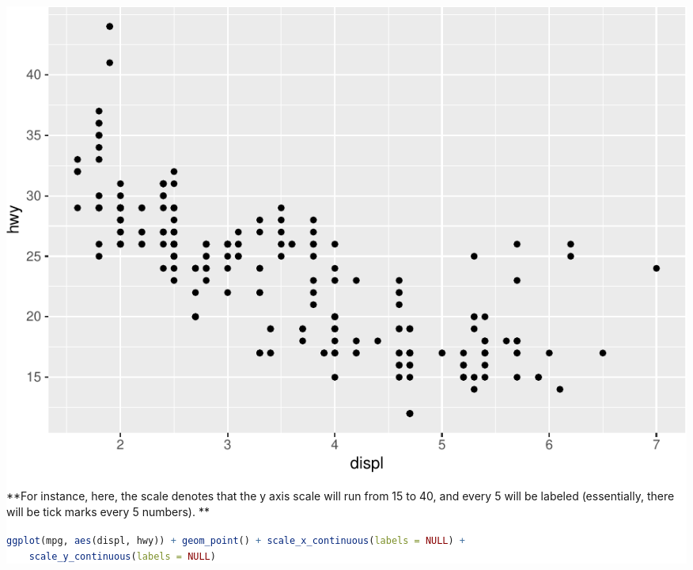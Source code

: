 ![](Assignments_files/figure-latex/unnamed-chunk-109-1.pdf) 

**For instance, here, the scale denotes that the y axis scale will run from 15 to 40, and every 5 will be labeled (essentially, there will be tick marks every 5 numbers). **


```r
ggplot(mpg, aes(displ, hwy)) + geom_point() + scale_x_continuous(labels = NULL) +
    scale_y_continuous(labels = NULL)
```
